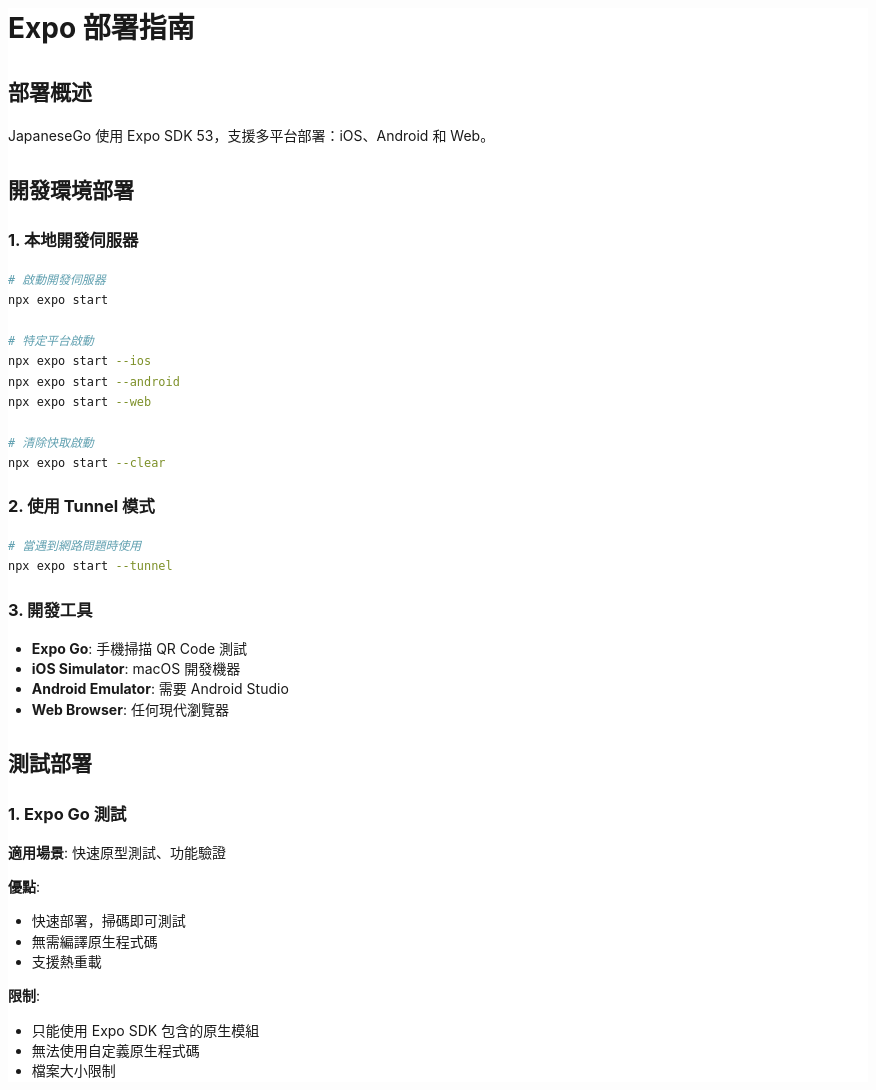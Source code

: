 # Expo 部署指南

## 部署概述

JapaneseGo 使用 Expo SDK 53，支援多平台部署：iOS、Android 和 Web。

## 開發環境部署

### 1. 本地開發伺服器
```bash
# 啟動開發伺服器
npx expo start

# 特定平台啟動
npx expo start --ios
npx expo start --android
npx expo start --web

# 清除快取啟動
npx expo start --clear
```

### 2. 使用 Tunnel 模式
```bash
# 當遇到網路問題時使用
npx expo start --tunnel
```

### 3. 開發工具
- **Expo Go**: 手機掃描 QR Code 測試
- **iOS Simulator**: macOS 開發機器
- **Android Emulator**: 需要 Android Studio
- **Web Browser**: 任何現代瀏覽器

## 測試部署

### 1. Expo Go 測試
**適用場景**: 快速原型測試、功能驗證

**優點**:
- 快速部署，掃碼即可測試
- 無需編譯原生程式碼
- 支援熱重載

**限制**:
- 只能使用 Expo SDK 包含的原生模組
- 無法使用自定義原生程式碼
- 檔案大小限制
